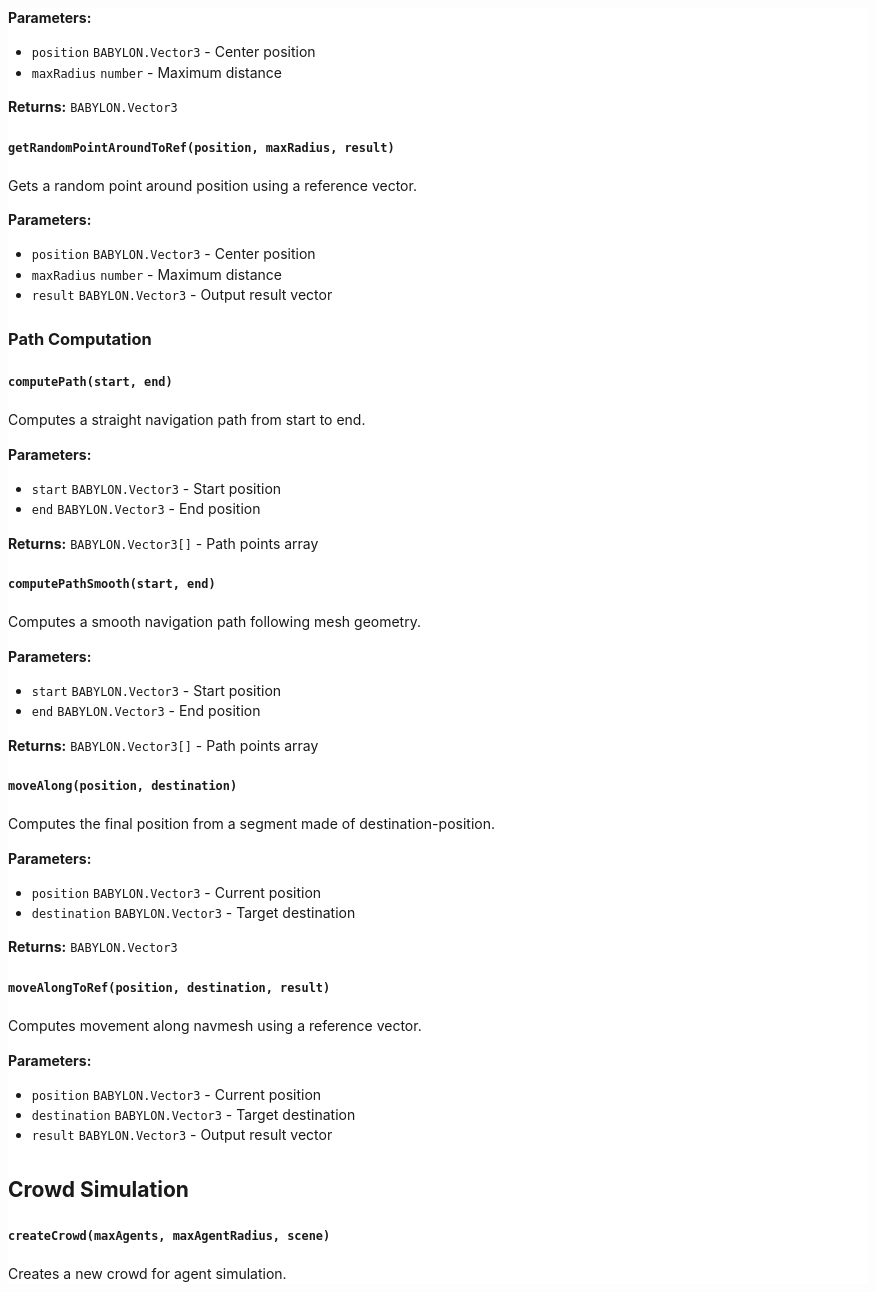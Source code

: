 **Parameters:**
- `position` `BABYLON.Vector3` - Center position
- `maxRadius` `number` - Maximum distance

**Returns:** `BABYLON.Vector3`

#### `getRandomPointAroundToRef(position, maxRadius, result)`
Gets a random point around position using a reference vector.

**Parameters:**
- `position` `BABYLON.Vector3` - Center position
- `maxRadius` `number` - Maximum distance
- `result` `BABYLON.Vector3` - Output result vector

### Path Computation

#### `computePath(start, end)`
Computes a straight navigation path from start to end.

**Parameters:**
- `start` `BABYLON.Vector3` - Start position
- `end` `BABYLON.Vector3` - End position

**Returns:** `BABYLON.Vector3[]` - Path points array

#### `computePathSmooth(start, end)`
Computes a smooth navigation path following mesh geometry.

**Parameters:**
- `start` `BABYLON.Vector3` - Start position
- `end` `BABYLON.Vector3` - End position

**Returns:** `BABYLON.Vector3[]` - Path points array

#### `moveAlong(position, destination)`
Computes the final position from a segment made of destination-position.

**Parameters:**
- `position` `BABYLON.Vector3` - Current position
- `destination` `BABYLON.Vector3` - Target destination

**Returns:** `BABYLON.Vector3`

#### `moveAlongToRef(position, destination, result)`
Computes movement along navmesh using a reference vector.

**Parameters:**
- `position` `BABYLON.Vector3` - Current position
- `destination` `BABYLON.Vector3` - Target destination
- `result` `BABYLON.Vector3` - Output result vector

## Crowd Simulation

#### `createCrowd(maxAgents, maxAgentRadius, scene)`
Creates a new crowd for agent simulation.
